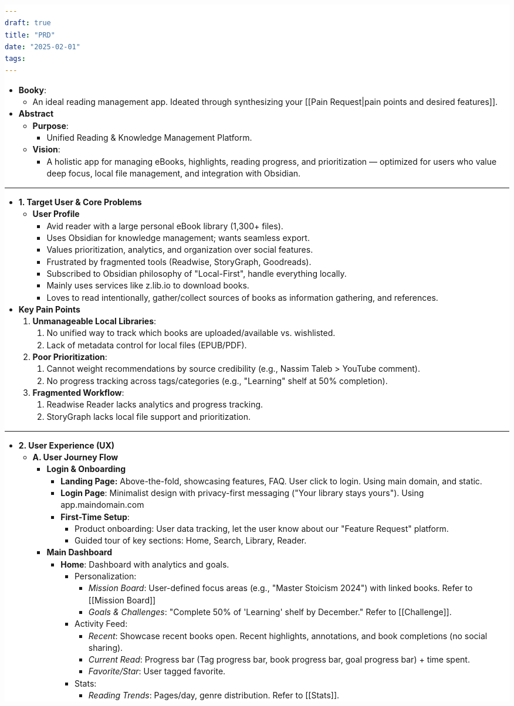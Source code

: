 ```yaml
---
draft: true
title: "PRD"
date: "2025-02-01"
tags: 
---
```

- **Booky**: 
	- An ideal reading management app. Ideated through synthesizing your [[Pain Request|pain points and desired features]].
- **Abstract**
	- **Purpose**: 
		- Unified Reading & Knowledge Management Platform.
	- **Vision**: 
		- A holistic app for managing eBooks, highlights, reading progress, and prioritization — optimized for users who value deep focus, local file management, and integration with Obsidian. 
---
- **1. Target User & Core Problems**  
	- **User Profile**  
		- Avid reader with a large personal eBook library (1,300+ files).  
		- Uses Obsidian for knowledge management; wants seamless export.  
		- Values prioritization, analytics, and organization over social features.  
		- Frustrated by fragmented tools (Readwise, StoryGraph, Goodreads). 
		- Subscribed to Obsidian philosophy of "Local-First", handle everything locally.
		- Mainly uses services like z.lib.io to download books.
		- Loves to read intentionally, gather/collect sources of books as information gathering, and references.
- **Key Pain Points**  
	1. **Unmanageable Local Libraries**:  
		1. No unified way to track which books are uploaded/available vs. wishlisted.  
		2. Lack of metadata control for local files (EPUB/PDF).  
	2. **Poor Prioritization**:  
		1. Cannot weight recommendations by source credibility (e.g., Nassim Taleb > YouTube comment).  
		2. No progress tracking across tags/categories (e.g., "Learning" shelf at 50% completion).  
	3. **Fragmented Workflow**:  
		1. Readwise Reader lacks analytics and progress tracking.  
		2. StoryGraph lacks local file support and prioritization.  
---
- **2. User Experience (UX)**
	- **A. User Journey Flow**
		- **Login & Onboarding**
			- **Landing Page:** Above-the-fold, showcasing features, FAQ. User click to login. Using main domain, and static.
			- **Login Page**: Minimalist design with privacy-first messaging ("Your library stays yours"). Using app.maindomain.com
			- **First-Time Setup**: 
			    - Product onboarding: User data tracking, let the user know about our "Feature Request" platform.
			    - Guided tour of key sections: Home, Search, Library, Reader.
		- **Main Dashboard**
		    - **Home**: Dashboard with analytics and goals.
		        - Personalization:
		            - _Mission Board_: User-defined focus areas (e.g., "Master Stoicism 2024") with linked books. Refer to [[Mission Board]] 
		            - _Goals & Challenges_: "Complete 50% of 'Learning' shelf by December." Refer to [[Challenge]].
		        - Activity Feed:
		            - _Recent_: Showcase recent books open. Recent highlights, annotations, and book completions (no social sharing).
		            - _Current Read_: Progress bar (Tag progress bar, book progress bar, goal progress bar) + time spent.
		            - _Favorite/Star_: User tagged favorite.
		        - Stats:
		            - _Reading Trends_: Pages/day, genre distribution. Refer to [[Stats]].